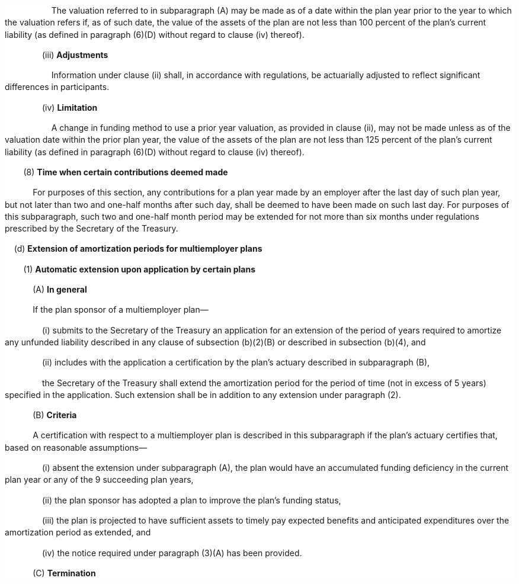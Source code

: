                     The valuation referred to in subparagraph (A) may be made as of a date within the plan year prior to the year to which the valuation refers if, as of such date, the value of the assets of the plan are not less than 100 percent of the plan’s current liability (as defined in paragraph (6)(D) without regard to clause (iv) thereof).

                (iii) __Adjustments__ 

                    Information under clause (ii) shall, in accordance with regulations, be actuarially adjusted to reflect significant differences in participants.

                (iv) __Limitation__ 

                    A change in funding method to use a prior year valuation, as provided in clause (ii), may not be made unless as of the valuation date within the prior plan year, the value of the assets of the plan are not less than 125 percent of the plan’s current liability (as defined in paragraph (6)(D) without regard to clause (iv) thereof).

        (8) __Time when certain contributions deemed made__ 

            For purposes of this section, any contributions for a plan year made by an employer after the last day of such plan year, but not later than two and one-half months after such day, shall be deemed to have been made on such last day. For purposes of this subparagraph, such two and one-half month period may be extended for not more than six months under regulations prescribed by the Secretary of the Treasury.

    (d) __Extension of amortization periods for multiemployer plans__ 

        (1) __Automatic extension upon application by certain plans__ 

            (A) __In general__ 

            If the plan sponsor of a multiemployer plan—

                (i) submits to the Secretary of the Treasury an application for an extension of the period of years required to amortize any unfunded liability described in any clause of subsection (b)(2)(B) or described in subsection (b)(4), and

                (ii) includes with the application a certification by the plan’s actuary described in subparagraph (B),

                the Secretary of the Treasury shall extend the amortization period for the period of time (not in excess of 5 years) specified in the application. Such extension shall be in addition to any extension under paragraph (2).

            (B) __Criteria__ 

            A certification with respect to a multiemployer plan is described in this subparagraph if the plan’s actuary certifies that, based on reasonable assumptions—

                (i) absent the extension under subparagraph (A), the plan would have an accumulated funding deficiency in the current plan year or any of the 9 succeeding plan years,

                (ii) the plan sponsor has adopted a plan to improve the plan’s funding status,

                (iii) the plan is projected to have sufficient assets to timely pay expected benefits and anticipated expenditures over the amortization period as extended, and

                (iv) the notice required under paragraph (3)(A) has been provided.

            (C) __Termination__ 
